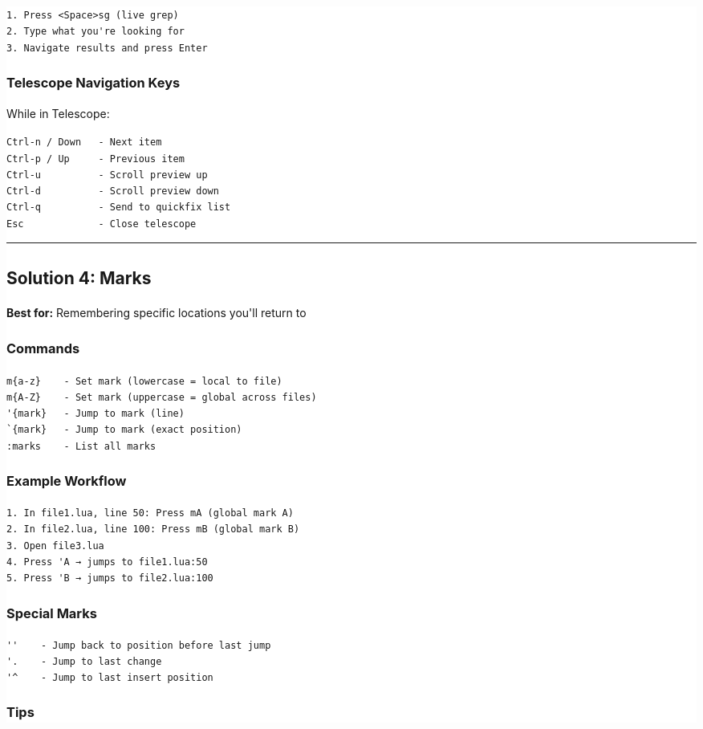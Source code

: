 ```
1. Press <Space>sg (live grep)
2. Type what you're looking for
3. Navigate results and press Enter
```

### Telescope Navigation Keys

While in Telescope:
```
Ctrl-n / Down   - Next item
Ctrl-p / Up     - Previous item
Ctrl-u          - Scroll preview up
Ctrl-d          - Scroll preview down
Ctrl-q          - Send to quickfix list
Esc             - Close telescope
```

---

## Solution 4: Marks

**Best for:** Remembering specific locations you'll return to

### Commands

```
m{a-z}    - Set mark (lowercase = local to file)
m{A-Z}    - Set mark (uppercase = global across files)
'{mark}   - Jump to mark (line)
`{mark}   - Jump to mark (exact position)
:marks    - List all marks
```

### Example Workflow

```
1. In file1.lua, line 50: Press mA (global mark A)
2. In file2.lua, line 100: Press mB (global mark B)
3. Open file3.lua
4. Press 'A → jumps to file1.lua:50
5. Press 'B → jumps to file2.lua:100
```

### Special Marks

```
''    - Jump back to position before last jump
'.    - Jump to last change
'^    - Jump to last insert position
```

### Tips
